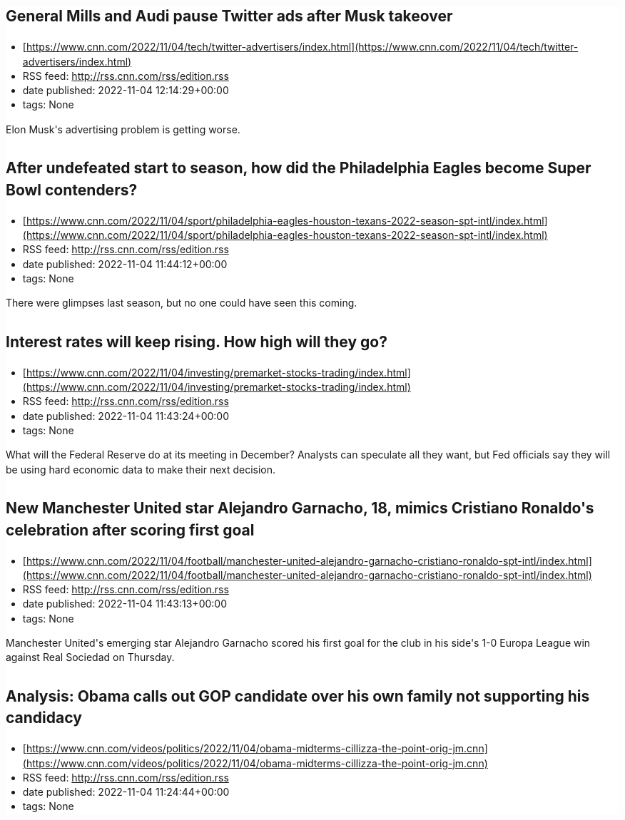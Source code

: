 ## General Mills and Audi pause Twitter ads after Musk takeover
 - [https://www.cnn.com/2022/11/04/tech/twitter-advertisers/index.html](https://www.cnn.com/2022/11/04/tech/twitter-advertisers/index.html)
 - RSS feed: http://rss.cnn.com/rss/edition.rss
 - date published: 2022-11-04 12:14:29+00:00
 - tags: None

Elon Musk's advertising problem is getting worse.

## After undefeated start to season, how did the Philadelphia Eagles become Super Bowl contenders?
 - [https://www.cnn.com/2022/11/04/sport/philadelphia-eagles-houston-texans-2022-season-spt-intl/index.html](https://www.cnn.com/2022/11/04/sport/philadelphia-eagles-houston-texans-2022-season-spt-intl/index.html)
 - RSS feed: http://rss.cnn.com/rss/edition.rss
 - date published: 2022-11-04 11:44:12+00:00
 - tags: None

There were glimpses last season, but no one could have seen this coming.

## Interest rates will keep rising. How high will they go?
 - [https://www.cnn.com/2022/11/04/investing/premarket-stocks-trading/index.html](https://www.cnn.com/2022/11/04/investing/premarket-stocks-trading/index.html)
 - RSS feed: http://rss.cnn.com/rss/edition.rss
 - date published: 2022-11-04 11:43:24+00:00
 - tags: None

What will the Federal Reserve do at its meeting in December? Analysts can speculate all they want, but Fed officials say they will be using hard economic data to make their next decision.

## New Manchester United star Alejandro Garnacho, 18, mimics Cristiano Ronaldo's celebration after scoring first goal
 - [https://www.cnn.com/2022/11/04/football/manchester-united-alejandro-garnacho-cristiano-ronaldo-spt-intl/index.html](https://www.cnn.com/2022/11/04/football/manchester-united-alejandro-garnacho-cristiano-ronaldo-spt-intl/index.html)
 - RSS feed: http://rss.cnn.com/rss/edition.rss
 - date published: 2022-11-04 11:43:13+00:00
 - tags: None

Manchester United's emerging star Alejandro Garnacho scored his first goal for the club in his side's 1-0 Europa League win against Real Sociedad on Thursday.

## Analysis: Obama calls out GOP candidate over his own family not supporting his candidacy
 - [https://www.cnn.com/videos/politics/2022/11/04/obama-midterms-cillizza-the-point-orig-jm.cnn](https://www.cnn.com/videos/politics/2022/11/04/obama-midterms-cillizza-the-point-orig-jm.cnn)
 - RSS feed: http://rss.cnn.com/rss/edition.rss
 - date published: 2022-11-04 11:24:44+00:00
 - tags: None
